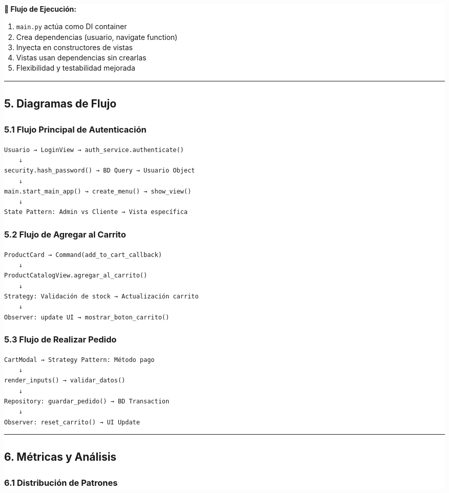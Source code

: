 **🌊 Flujo de Ejecución:**
1. `main.py` actúa como DI container
2. Crea dependencias (usuario, navigate function)
3. Inyecta en constructores de vistas
4. Vistas usan dependencias sin crearlas
5. Flexibilidad y testabilidad mejorada

---

## 5. Diagramas de Flujo

### 5.1 Flujo Principal de Autenticación

```
Usuario → LoginView → auth_service.authenticate()
    ↓
security.hash_password() → BD Query → Usuario Object
    ↓
main.start_main_app() → create_menu() → show_view()
    ↓
State Pattern: Admin vs Cliente → Vista específica
```

### 5.2 Flujo de Agregar al Carrito

```
ProductCard → Command(add_to_cart_callback)
    ↓
ProductCatalogView.agregar_al_carrito()
    ↓
Strategy: Validación de stock → Actualización carrito
    ↓
Observer: update UI → mostrar_boton_carrito()
```

### 5.3 Flujo de Realizar Pedido

```
CartModal → Strategy Pattern: Método pago
    ↓
render_inputs() → validar_datos()
    ↓
Repository: guardar_pedido() → BD Transaction
    ↓
Observer: reset_carrito() → UI Update
```

---

## 6. Métricas y Análisis

### 6.1 Distribución de Patrones

